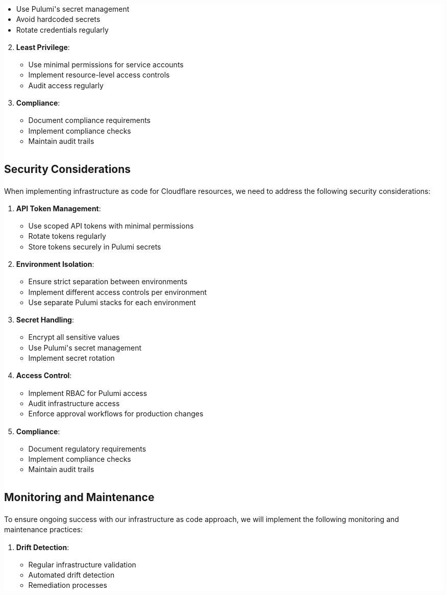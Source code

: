   - Use Pulumi's secret management
   - Avoid hardcoded secrets
   - Rotate credentials regularly

2. **Least Privilege**:

   - Use minimal permissions for service accounts
   - Implement resource-level access controls
   - Audit access regularly

3. **Compliance**:
   - Document compliance requirements
   - Implement compliance checks
   - Maintain audit trails

## Security Considerations

When implementing infrastructure as code for Cloudflare resources, we need to address the following security considerations:

1. **API Token Management**:

   - Use scoped API tokens with minimal permissions
   - Rotate tokens regularly
   - Store tokens securely in Pulumi secrets

2. **Environment Isolation**:

   - Ensure strict separation between environments
   - Implement different access controls per environment
   - Use separate Pulumi stacks for each environment

3. **Secret Handling**:

   - Encrypt all sensitive values
   - Use Pulumi's secret management
   - Implement secret rotation

4. **Access Control**:

   - Implement RBAC for Pulumi access
   - Audit infrastructure access
   - Enforce approval workflows for production changes

5. **Compliance**:
   - Document regulatory requirements
   - Implement compliance checks
   - Maintain audit trails

## Monitoring and Maintenance

To ensure ongoing success with our infrastructure as code approach, we will implement the following monitoring and maintenance practices:

1. **Drift Detection**:

   - Regular infrastructure validation
   - Automated drift detection
   - Remediation processes
